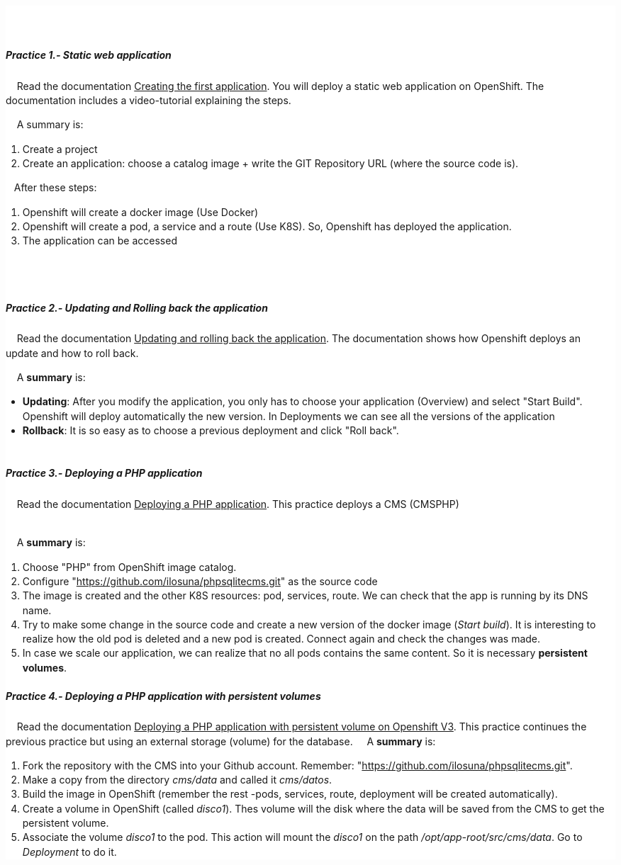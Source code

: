 
<br/><br/>

#####  Practice 1.- Static web application
&nbsp;&nbsp;&nbsp; Read the documentation [Creating the first application](https://iesgn.github.io/cloudandrelated/deploying_apps_openshift.html#/3). You will deploy a static web application on OpenShift. The documentation includes a video-tutorial explaining the steps.

&nbsp;&nbsp;&nbsp; A summary is:
1. Create a project
2. Create an application: choose a catalog image +  write the GIT Repository URL (where the source code is).

&nbsp;&nbsp;&nbsp;After these steps:
1. Openshift will create a docker image (Use Docker)
2. Openshift will create a pod, a service and a route (Use K8S). So, Openshift has deployed the application.
3. The application can be accessed
    
<br/><br/>

#####  Practice 2.- Updating and Rolling back the application
&nbsp;&nbsp;&nbsp;  Read the documentation [Updating and rolling back the application](https://iesgn.github.io/cloudandrelated/deploying_apps_openshift.html#/4).  The documentation shows how Openshift deploys an update and how to roll back.

&nbsp;&nbsp;&nbsp; A **summary** is:
- **Updating**: After you modify the application, you only has to choose your application (Overview) and select "Start Build".  Openshift will deploy automatically the new version.  In Deployments we can see all the versions of the application
- **Rollback**:  It is so easy as to choose a previous deployment and click "Roll back".
<br/><br/>


#####  Practice 3.- Deploying a PHP application
&nbsp;&nbsp;&nbsp;  Read the documentation [Deploying a PHP application](https://iesgn.github.io/cloudandrelated/deploying_apps_openshift.html#/6). This practice deploys a CMS (CMSPHP)
<br/><br/>

&nbsp;&nbsp;&nbsp; A **summary** is:
1. Choose "PHP" from OpenShift image catalog.
2. Configure "https://github.com/ilosuna/phpsqlitecms.git" as the source code
3. The image is created and the other K8S resources: pod, services, route. We can check that the app is running by its DNS name.
4. Try to make some change in the source code and create a new version of the docker image (*Start build*). It is interesting to realize how the old pod is deleted and a new pod is created.  Connect again and check the changes was made.
5. In case we scale our application, we can realize that no all pods contains the same content. So it is necessary **persistent volumes**.
&nbsp;&nbsp;&nbsp; 


#####  Practice 4.- Deploying a PHP application with persistent volumes
&nbsp;&nbsp;&nbsp;  Read the documentation [Deploying a PHP application with persistent volume on Openshift V3](https://iesgn.github.io/cloudandrelated/deploying_apps_openshift.html#/7/1). This practice continues the previous practice but using an external storage (volume) for the database.
&nbsp;&nbsp;&nbsp; A **summary** is:
1. Fork the repository with the CMS into your Github account. Remember: "https://github.com/ilosuna/phpsqlitecms.git".
2. Make a copy from the directory  *cms/data* and called it *cms/datos*.
3. Build the image in OpenShift (remember the rest -pods, services, route, deployment will be created automatically).
4. Create a volume in OpenShift (called *disco1*). Thes volume will the disk where the data will be saved from the CMS to get the persistent volume.
5. Associate the volume *disco1* to the pod. This action will mount the *disco1*  on the path */opt/app-root/src/cms/data*. Go to *Deployment* to do it.